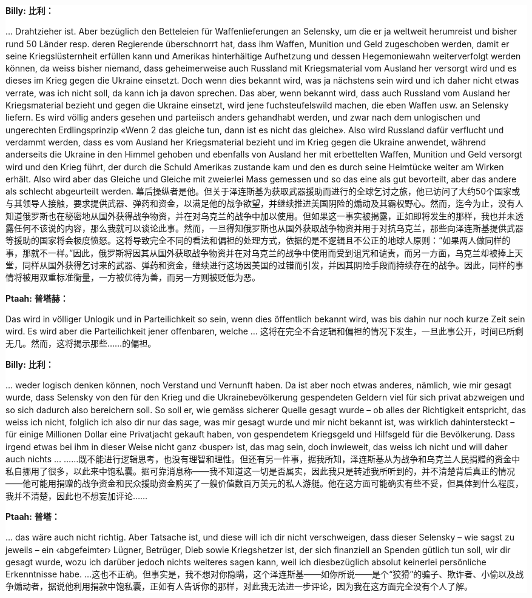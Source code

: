 **Billy:**
**比利：**

… Drahtzieher ist. Aber bezüglich den Betteleien für Waffenlieferungen an Selensky, um die er ja weltweit herumreist und bisher rund 50 Länder resp. deren Regierende überschnorrt hat, dass ihm Waffen, Munition und Geld zugeschoben werden, damit er seine Kriegslüsternheit erfüllen kann und Amerikas hinterhältige Aufhetzung und dessen Hegemoniewahn weiterverfolgt werden können, da weiss bisher niemand, dass geheimerweise auch Russland mit Kriegsmaterial vom Ausland her versorgt wird und es dieses im Krieg gegen die Ukraine einsetzt. Doch wenn dies bekannt wird, was ja nächstens sein wird und ich daher nicht etwas verrate, was ich nicht soll, da kann ich ja davon sprechen. Das aber, wenn bekannt wird, dass auch Russland vom Ausland her Kriegsmaterial bezieht und gegen die Ukraine einsetzt, wird jene fuchsteufelswild machen, die eben Waffen usw. an Selensky liefern. Es wird völlig anders gesehen und parteiisch anders gehandhabt werden, und zwar nach dem unlogischen und ungerechten Erdlingsprinzip «Wenn 2 das gleiche tun, dann ist es nicht das gleiche». Also wird Russland dafür verflucht und verdammt werden, dass es vom Ausland her Kriegsmaterial bezieht und im Krieg gegen die Ukraine anwendet, während anderseits die Ukraine in den Himmel gehoben und ebenfalls von Ausland her mit erbettelten Waffen, Munition und Geld versorgt wird und den Krieg führt, der durch die Schuld Amerikas zustande kam und den es durch seine Heimtücke weiter am Wirken erhält. Also wird aber das Gleiche und Gleiche mit zweierlei Mass gemessen und so das eine als gut bevorteilt, aber das andere als schlecht abgeurteilt werden.
幕后操纵者是他。但关于泽连斯基为获取武器援助而进行的全球乞讨之旅，他已访问了大约50个国家或与其领导人接触，要求提供武器、弹药和资金，以满足他的战争欲望，并继续推进美国阴险的煽动及其霸权野心。然而，迄今为止，没有人知道俄罗斯也在秘密地从国外获得战争物资，并在对乌克兰的战争中加以使用。但如果这一事实被揭露，正如即将发生的那样，我也并未透露任何不该说的内容，那么我就可以谈论此事。然而，一旦得知俄罗斯也从国外获取战争物资并用于对抗乌克兰，那些向泽连斯基提供武器等援助的国家将会极度愤怒。这将导致完全不同的看法和偏袒的处理方式，依据的是不逻辑且不公正的地球人原则：“如果两人做同样的事，那就不一样。”因此，俄罗斯将因其从国外获取战争物资并在对乌克兰的战争中使用而受到诅咒和谴责，而另一方面，乌克兰却被捧上天堂，同样从国外获得乞讨来的武器、弹药和资金，继续进行这场因美国的过错而引发，并因其阴险手段而持续存在的战争。因此，同样的事情将被用双重标准衡量，一方被优待为善，而另一方则被贬低为恶。

**Ptaah:**
**普塔赫：**

Das wird in völliger Unlogik und in Parteilichkeit so sein, wenn dies öffentlich bekannt wird, was bis dahin nur noch kurze Zeit sein wird. Es wird aber die Parteilichkeit jener offenbaren, welche …
这将在完全不合逻辑和偏袒的情况下发生，一旦此事公开，时间已所剩无几。然而，这将揭示那些……的偏袒。

**Billy:**
**比利：**

… weder logisch denken können, noch Verstand und Vernunft haben. Da ist aber noch etwas anderes, nämlich, wie mir gesagt wurde, dass Selensky von den für den Krieg und die Ukrainebevölkerung gespendeten Geldern viel für sich privat abzweigen und so sich dadurch also bereichern soll. So soll er, wie gemäss sicherer Quelle gesagt wurde – ob alles der Richtigkeit entspricht, das weiss ich nicht, folglich ich also dir nur das sage, was mir gesagt wurde und mir nicht bekannt ist, was wirklich dahintersteckt – für einige Millionen Dollar eine Privatjacht gekauft haben, von gespendetem Kriegsgeld und Hilfsgeld für die Bevölkerung. Dass irgend etwas bei ihm in dieser Weise nicht ganz ‹busper› ist, das mag sein, doch inwieweit, das weiss ich nicht und will daher auch nichts …
……既不能进行逻辑思考，也没有理智和理性。但还有另一件事，据我所知，泽连斯基从为战争和乌克兰人民捐赠的资金中私自挪用了很多，以此来中饱私囊。据可靠消息称——我不知道这一切是否属实，因此我只是转述我所听到的，并不清楚背后真正的情况——他可能用捐赠的战争资金和民众援助资金购买了一艘价值数百万美元的私人游艇。他在这方面可能确实有些不妥，但具体到什么程度，我并不清楚，因此也不想妄加评论……

**Ptaah:**
**普塔：**

… das wäre auch nicht richtig. Aber Tatsache ist, und diese will ich dir nicht verschweigen, dass dieser Selensky – wie sagst zu jeweils – ein ‹abgefeimter› Lügner, Betrüger, Dieb sowie Kriegshetzer ist, der sich finanziell an Spenden gütlich tun soll, wir dir gesagt wurde, wozu ich darüber jedoch nichts weiteres sagen kann, weil ich diesbezüglich absolut keinerlei persönliche Erkenntnisse habe.
…这也不正确。但事实是，我不想对你隐瞒，这个泽连斯基——如你所说——是个“狡猾”的骗子、欺诈者、小偷以及战争煽动者，据说他利用捐款中饱私囊，正如有人告诉你的那样，对此我无法进一步评论，因为我在这方面完全没有个人了解。
